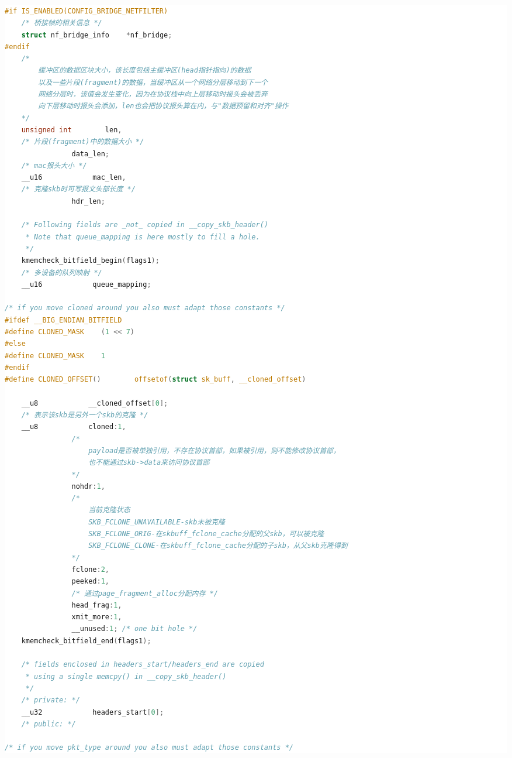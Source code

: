 ```c
#if IS_ENABLED(CONFIG_BRIDGE_NETFILTER)
    /* 桥接帧的相关信息 */
    struct nf_bridge_info    *nf_bridge;
#endif
    /* 
        缓冲区的数据区块大小，该长度包括主缓冲区(head指针指向)的数据
        以及一些片段(fragment)的数据，当缓冲区从一个网络分层移动到下一个
        网络分层时，该值会发生变化，因为在协议栈中向上层移动时报头会被丢弃
        向下层移动时报头会添加，len也会把协议报头算在内，与"数据预留和对齐"操作
    */
    unsigned int        len,
    /* 片段(fragment)中的数据大小 */
                data_len;
    /* mac报头大小 */
    __u16            mac_len,
    /* 克隆skb时可写报文头部长度 */
                hdr_len;

    /* Following fields are _not_ copied in __copy_skb_header()
     * Note that queue_mapping is here mostly to fill a hole.
     */
    kmemcheck_bitfield_begin(flags1);
    /* 多设备的队列映射 */
    __u16            queue_mapping;

/* if you move cloned around you also must adapt those constants */
#ifdef __BIG_ENDIAN_BITFIELD
#define CLONED_MASK    (1 << 7)
#else
#define CLONED_MASK    1
#endif
#define CLONED_OFFSET()        offsetof(struct sk_buff, __cloned_offset)

    __u8            __cloned_offset[0];
    /* 表示该skb是另外一个skb的克隆 */
    __u8            cloned:1,
                /* 
                    payload是否被单独引用，不存在协议首部，如果被引用，则不能修改协议首部，
                    也不能通过skb->data来访问协议首部 
                */
                nohdr:1,
                /*
                    当前克隆状态
                    SKB_FCLONE_UNAVAILABLE-skb未被克隆
                    SKB_FCLONE_ORIG-在skbuff_fclone_cache分配的父skb，可以被克隆
                    SKB_FCLONE_CLONE-在skbuff_fclone_cache分配的子skb，从父skb克隆得到
                */
                fclone:2,
                peeked:1,
                /* 通过page_fragment_alloc分配内存 */
                head_frag:1,
                xmit_more:1,
                __unused:1; /* one bit hole */
    kmemcheck_bitfield_end(flags1);

    /* fields enclosed in headers_start/headers_end are copied
     * using a single memcpy() in __copy_skb_header()
     */
    /* private: */
    __u32            headers_start[0];
    /* public: */

/* if you move pkt_type around you also must adapt those constants */
```